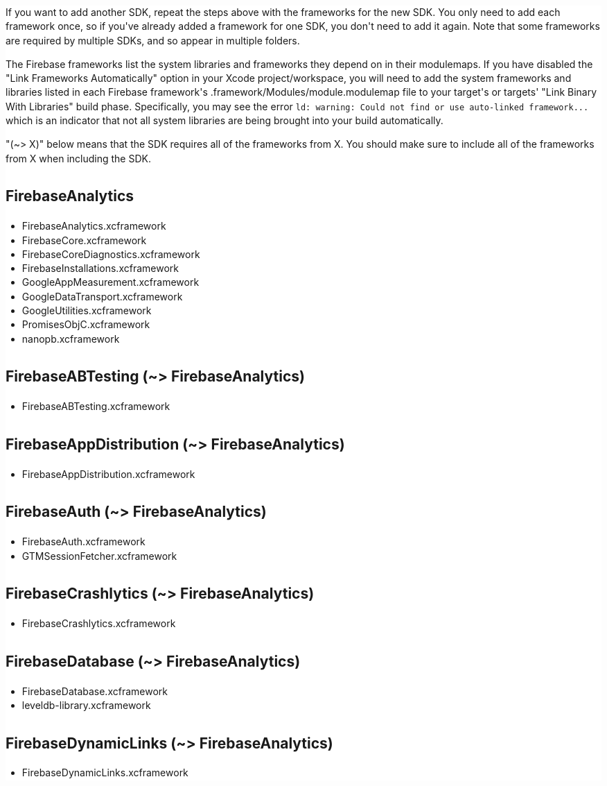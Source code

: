If you want to add another SDK, repeat the steps above with the frameworks for
the new SDK. You only need to add each framework once, so if you've already
added a framework for one SDK, you don't need to add it again. Note that some
frameworks are required by multiple SDKs, and so appear in multiple folders.

The Firebase frameworks list the system libraries and frameworks they depend on
in their modulemaps. If you have disabled the "Link Frameworks Automatically"
option in your Xcode project/workspace, you will need to add the system
frameworks and libraries listed in each Firebase framework's
<Name>.framework/Modules/module.modulemap file to your target's or targets'
"Link Binary With Libraries" build phase.  Specifically, you may see the error
`ld: warning: Could not find or use auto-linked framework...` which is an
indicator that not all system libraries are being brought into your build
automatically.

"(~> X)" below means that the SDK requires all of the frameworks from X. You
should make sure to include all of the frameworks from X when including the SDK.

## FirebaseAnalytics
- FirebaseAnalytics.xcframework
- FirebaseCore.xcframework
- FirebaseCoreDiagnostics.xcframework
- FirebaseInstallations.xcframework
- GoogleAppMeasurement.xcframework
- GoogleDataTransport.xcframework
- GoogleUtilities.xcframework
- PromisesObjC.xcframework
- nanopb.xcframework

## FirebaseABTesting (~> FirebaseAnalytics)
- FirebaseABTesting.xcframework

## FirebaseAppDistribution (~> FirebaseAnalytics)
- FirebaseAppDistribution.xcframework

## FirebaseAuth (~> FirebaseAnalytics)
- FirebaseAuth.xcframework
- GTMSessionFetcher.xcframework

## FirebaseCrashlytics (~> FirebaseAnalytics)
- FirebaseCrashlytics.xcframework

## FirebaseDatabase (~> FirebaseAnalytics)
- FirebaseDatabase.xcframework
- leveldb-library.xcframework

## FirebaseDynamicLinks (~> FirebaseAnalytics)
- FirebaseDynamicLinks.xcframework
